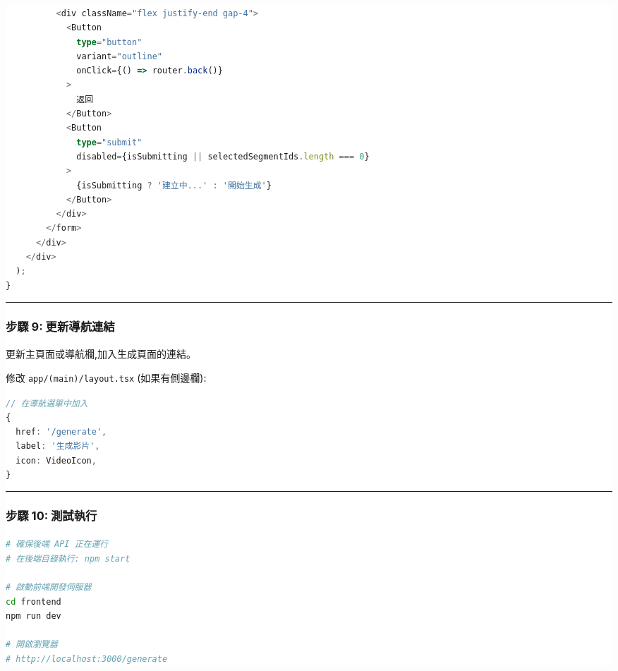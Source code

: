 ```typescript
          <div className="flex justify-end gap-4">
            <Button
              type="button"
              variant="outline"
              onClick={() => router.back()}
            >
              返回
            </Button>
            <Button
              type="submit"
              disabled={isSubmitting || selectedSegmentIds.length === 0}
            >
              {isSubmitting ? '建立中...' : '開始生成'}
            </Button>
          </div>
        </form>
      </div>
    </div>
  );
}
```

---

### 步驟 9: 更新導航連結

更新主頁面或導航欄,加入生成頁面的連結。

修改 `app/(main)/layout.tsx` (如果有側邊欄):

```typescript
// 在導航選單中加入
{
  href: '/generate',
  label: '生成影片',
  icon: VideoIcon,
}
```

---

### 步驟 10: 測試執行

```bash
# 確保後端 API 正在運行
# 在後端目錄執行: npm start

# 啟動前端開發伺服器
cd frontend
npm run dev

# 開啟瀏覽器
# http://localhost:3000/generate
```
